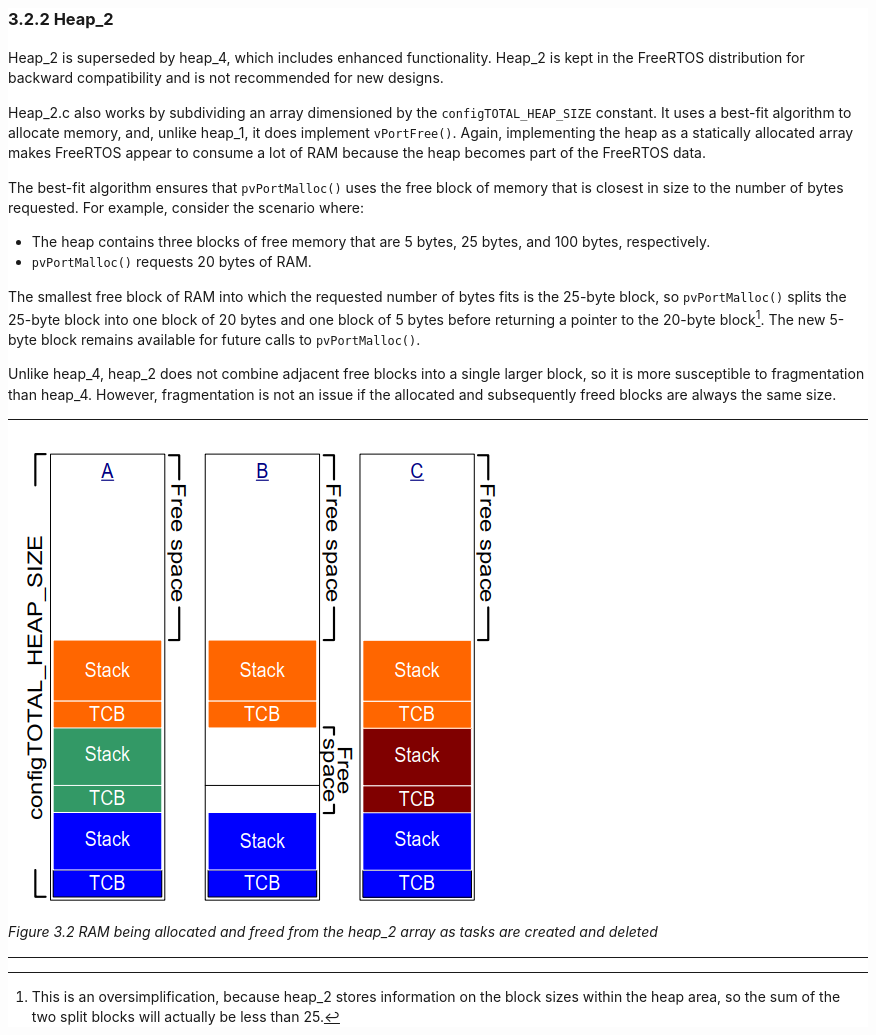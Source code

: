 
### 3.2.2 Heap\_2

Heap\_2 is superseded by heap\_4, which includes enhanced functionality.
Heap\_2 is kept in the FreeRTOS distribution for backward compatibility
and is not recommended for new designs.

Heap\_2.c also works by subdividing an array dimensioned by the
`configTOTAL_HEAP_SIZE` constant. It uses a best-fit algorithm to allocate
memory, and, unlike heap\_1, it does implement `vPortFree()`. Again,
implementing the heap as a statically allocated array makes FreeRTOS
appear to consume a lot of RAM because the heap becomes part of the
FreeRTOS data.

The best-fit algorithm ensures that `pvPortMalloc()` uses the free block
of memory that is closest in size to the number of bytes requested. For
example, consider the scenario where:

- The heap contains three blocks of free memory that are 5 bytes, 25
  bytes, and 100 bytes, respectively.
- `pvPortMalloc()` requests 20 bytes of RAM.

The smallest free block of RAM into which the requested number of bytes
fits is the 25-byte block, so `pvPortMalloc()` splits the 25-byte block
into one block of 20 bytes and one block of 5 bytes before returning
a pointer to the 20-byte block[^2]. The new 5-byte block remains available
for future calls to `pvPortMalloc()`.

[^2]: This is an oversimplification, because heap\_2 stores information
on the block sizes within the heap area, so the sum of the two split
blocks will actually be less than 25.

Unlike heap\_4, heap\_2 does not combine adjacent free blocks into a
single larger block, so it is more susceptible to fragmentation than
heap\_4. However, fragmentation is not an issue if the allocated and
subsequently freed blocks are always the same size.

<a name="fig3.2" title="Figure 3.2 RAM being allocated and freed from the heap\_2 array as tasks are created and deleted"></a>

* * *
![](media/image06.png)   
*Figure 3.2 RAM being allocated and freed from the heap\_2 array as tasks are created and deleted*
* * *

[^3]: This is an oversimplification, because heap\_4 stores information